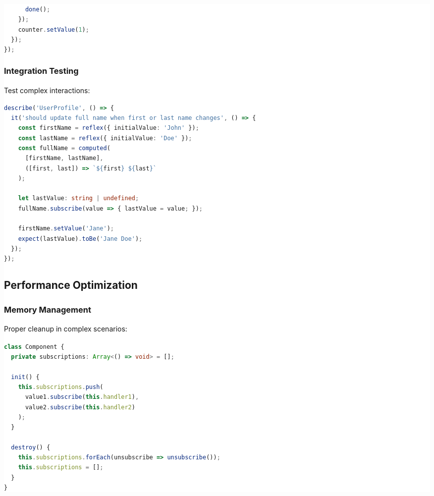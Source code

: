 ```typescript
      done();
    });
    counter.setValue(1);
  });
});
```

### Integration Testing
Test complex interactions:

```typescript
describe('UserProfile', () => {
  it('should update full name when first or last name changes', () => {
    const firstName = reflex({ initialValue: 'John' });
    const lastName = reflex({ initialValue: 'Doe' });
    const fullName = computed(
      [firstName, lastName],
      ([first, last]) => `${first} ${last}`
    );
    
    let lastValue: string | undefined;
    fullName.subscribe(value => { lastValue = value; });
    
    firstName.setValue('Jane');
    expect(lastValue).toBe('Jane Doe');
  });
});
```

## Performance Optimization

### Memory Management
Proper cleanup in complex scenarios:

```typescript
class Component {
  private subscriptions: Array<() => void> = [];
  
  init() {
    this.subscriptions.push(
      value1.subscribe(this.handler1),
      value2.subscribe(this.handler2)
    );
  }
  
  destroy() {
    this.subscriptions.forEach(unsubscribe => unsubscribe());
    this.subscriptions = [];
  }
}
```
